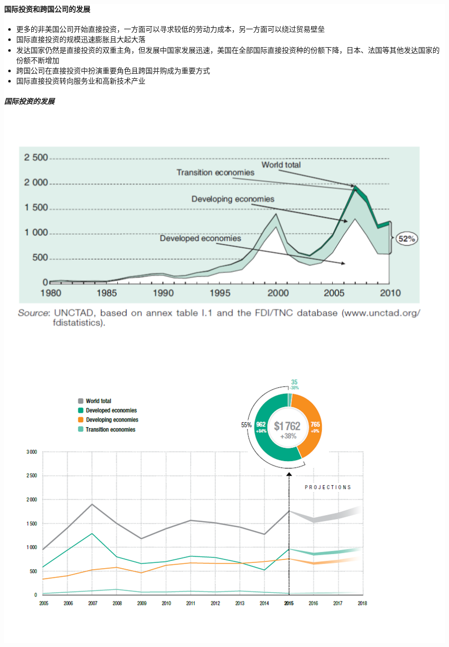 #### 国际投资和跨国公司的发展

- 更多的非美国公司开始直接投资，一方面可以寻求较低的劳动力成本，另一方面可以绕过贸易壁垒
- 国际直接投资的规模迅速膨胀且大起大落
- 发达国家仍然是直接投资的双重主角，但发展中国家发展迅速，美国在全部国际直接投资种的份额下降，日本、法国等其他发达国家的份额不断增加
- 跨国公司在直接投资中扮演重要角色且跨国并购成为重要方式
- 国际直接投资转向服务业和高新技术产业

##### 国际投资的发展

![9](../img/international-business/9.png)

![10](../img/international-business/10.png)
